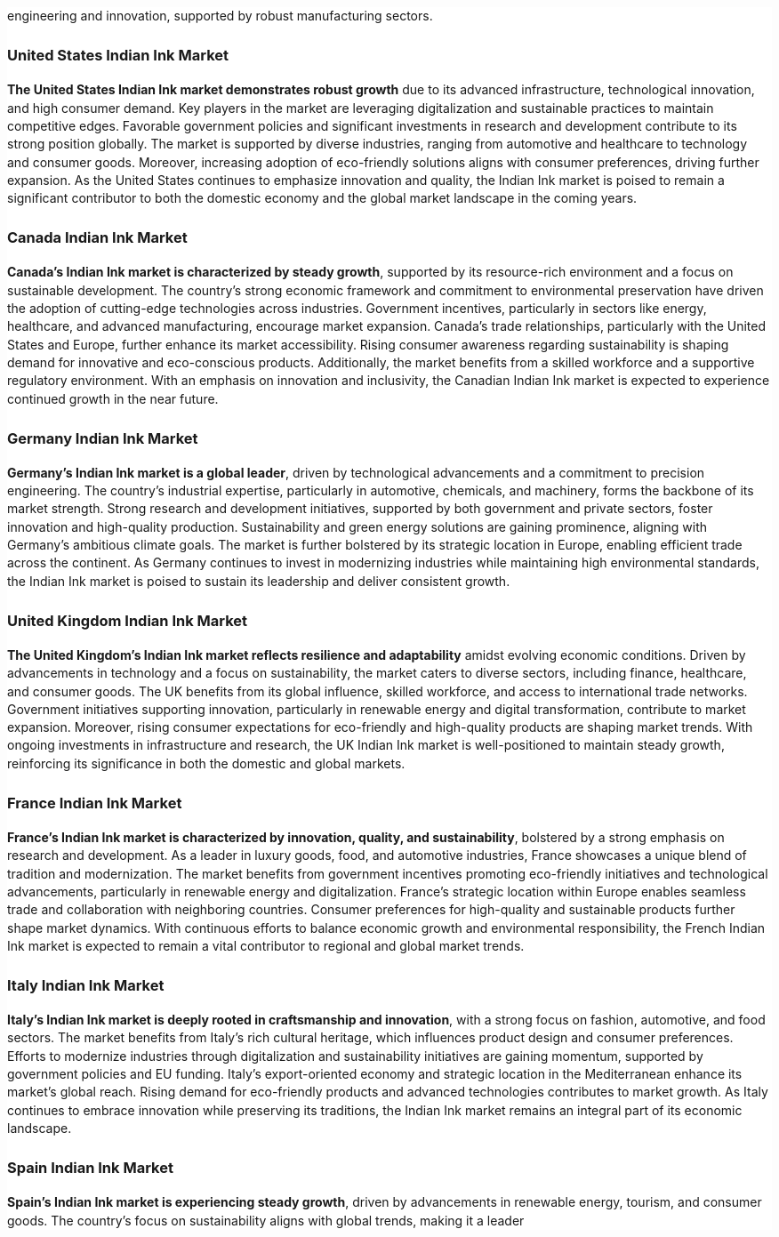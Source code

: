 engineering and innovation, supported by robust manufacturing sectors.</span></em></p></blockquote><h3><strong>United States Indian Ink Market</strong></h3><p><strong>The United States Indian Ink market demonstrates robust growth</strong> due to its advanced infrastructure, technological innovation, and high consumer demand. Key players in the market are leveraging digitalization and sustainable practices to maintain competitive edges. Favorable government policies and significant investments in research and development contribute to its strong position globally. The market is supported by diverse industries, ranging from automotive and healthcare to technology and consumer goods. Moreover, increasing adoption of eco-friendly solutions aligns with consumer preferences, driving further expansion. As the United States continues to emphasize innovation and quality, the Indian Ink market is poised to remain a significant contributor to both the domestic economy and the global market landscape in the coming years.</p><h3><strong>Canada Indian Ink Market</strong></h3><p><strong>Canada&rsquo;s Indian Ink market is characterized by steady growth</strong>, supported by its resource-rich environment and a focus on sustainable development. The country&rsquo;s strong economic framework and commitment to environmental preservation have driven the adoption of cutting-edge technologies across industries. Government incentives, particularly in sectors like energy, healthcare, and advanced manufacturing, encourage market expansion. Canada&rsquo;s trade relationships, particularly with the United States and Europe, further enhance its market accessibility. Rising consumer awareness regarding sustainability is shaping demand for innovative and eco-conscious products. Additionally, the market benefits from a skilled workforce and a supportive regulatory environment. With an emphasis on innovation and inclusivity, the Canadian Indian Ink market is expected to experience continued growth in the near future.</p><h3><strong>Germany Indian Ink Market</strong></h3><p><strong>Germany&rsquo;s Indian Ink market is a global leader</strong>, driven by technological advancements and a commitment to precision engineering. The country&rsquo;s industrial expertise, particularly in automotive, chemicals, and machinery, forms the backbone of its market strength. Strong research and development initiatives, supported by both government and private sectors, foster innovation and high-quality production. Sustainability and green energy solutions are gaining prominence, aligning with Germany&rsquo;s ambitious climate goals. The market is further bolstered by its strategic location in Europe, enabling efficient trade across the continent. As Germany continues to invest in modernizing industries while maintaining high environmental standards, the Indian Ink market is poised to sustain its leadership and deliver consistent growth.</p><h3><strong>United Kingdom Indian Ink Market</strong></h3><p><strong>The United Kingdom&rsquo;s Indian Ink market reflects resilience and adaptability</strong> amidst evolving economic conditions. Driven by advancements in technology and a focus on sustainability, the market caters to diverse sectors, including finance, healthcare, and consumer goods. The UK benefits from its global influence, skilled workforce, and access to international trade networks. Government initiatives supporting innovation, particularly in renewable energy and digital transformation, contribute to market expansion. Moreover, rising consumer expectations for eco-friendly and high-quality products are shaping market trends. With ongoing investments in infrastructure and research, the UK Indian Ink market is well-positioned to maintain steady growth, reinforcing its significance in both the domestic and global markets.</p><h3><strong>France Indian Ink Market</strong></h3><p><strong>France&rsquo;s Indian Ink market is characterized by innovation, quality, and sustainability</strong>, bolstered by a strong emphasis on research and development. As a leader in luxury goods, food, and automotive industries, France showcases a unique blend of tradition and modernization. The market benefits from government incentives promoting eco-friendly initiatives and technological advancements, particularly in renewable energy and digitalization. France&rsquo;s strategic location within Europe enables seamless trade and collaboration with neighboring countries. Consumer preferences for high-quality and sustainable products further shape market dynamics. With continuous efforts to balance economic growth and environmental responsibility, the French Indian Ink market is expected to remain a vital contributor to regional and global market trends.</p><h3><strong>Italy Indian Ink Market</strong></h3><p><strong>Italy&rsquo;s Indian Ink market is deeply rooted in craftsmanship and innovation</strong>, with a strong focus on fashion, automotive, and food sectors. The market benefits from Italy&rsquo;s rich cultural heritage, which influences product design and consumer preferences. Efforts to modernize industries through digitalization and sustainability initiatives are gaining momentum, supported by government policies and EU funding. Italy&rsquo;s export-oriented economy and strategic location in the Mediterranean enhance its market&rsquo;s global reach. Rising demand for eco-friendly products and advanced technologies contributes to market growth. As Italy continues to embrace innovation while preserving its traditions, the Indian Ink market remains an integral part of its economic landscape.</p><h3><strong>Spain Indian Ink Market</strong></h3><p><strong>Spain&rsquo;s Indian Ink market is experiencing steady growth</strong>, driven by advancements in renewable energy, tourism, and consumer goods. The country&rsquo;s focus on sustainability aligns with global trends, making it a leader